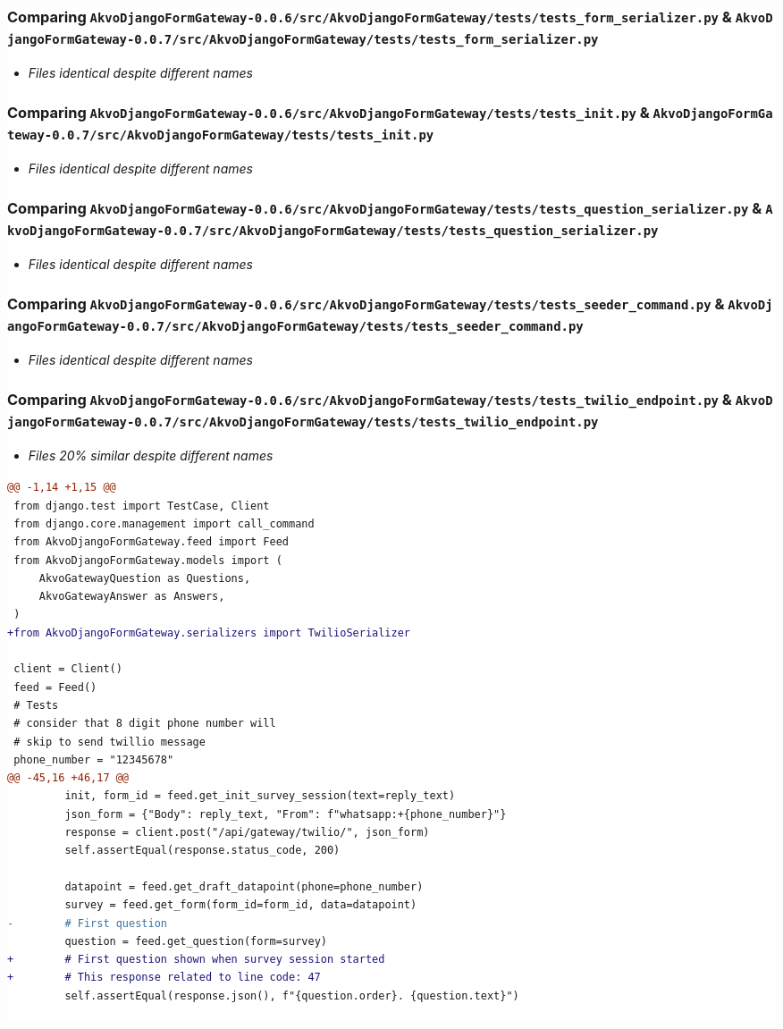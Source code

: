 ### Comparing `AkvoDjangoFormGateway-0.0.6/src/AkvoDjangoFormGateway/tests/tests_form_serializer.py` & `AkvoDjangoFormGateway-0.0.7/src/AkvoDjangoFormGateway/tests/tests_form_serializer.py`

 * *Files identical despite different names*

### Comparing `AkvoDjangoFormGateway-0.0.6/src/AkvoDjangoFormGateway/tests/tests_init.py` & `AkvoDjangoFormGateway-0.0.7/src/AkvoDjangoFormGateway/tests/tests_init.py`

 * *Files identical despite different names*

### Comparing `AkvoDjangoFormGateway-0.0.6/src/AkvoDjangoFormGateway/tests/tests_question_serializer.py` & `AkvoDjangoFormGateway-0.0.7/src/AkvoDjangoFormGateway/tests/tests_question_serializer.py`

 * *Files identical despite different names*

### Comparing `AkvoDjangoFormGateway-0.0.6/src/AkvoDjangoFormGateway/tests/tests_seeder_command.py` & `AkvoDjangoFormGateway-0.0.7/src/AkvoDjangoFormGateway/tests/tests_seeder_command.py`

 * *Files identical despite different names*

### Comparing `AkvoDjangoFormGateway-0.0.6/src/AkvoDjangoFormGateway/tests/tests_twilio_endpoint.py` & `AkvoDjangoFormGateway-0.0.7/src/AkvoDjangoFormGateway/tests/tests_twilio_endpoint.py`

 * *Files 20% similar despite different names*

```diff
@@ -1,14 +1,15 @@
 from django.test import TestCase, Client
 from django.core.management import call_command
 from AkvoDjangoFormGateway.feed import Feed
 from AkvoDjangoFormGateway.models import (
     AkvoGatewayQuestion as Questions,
     AkvoGatewayAnswer as Answers,
 )
+from AkvoDjangoFormGateway.serializers import TwilioSerializer
 
 client = Client()
 feed = Feed()
 # Tests
 # consider that 8 digit phone number will
 # skip to send twillio message
 phone_number = "12345678"
@@ -45,16 +46,17 @@
         init, form_id = feed.get_init_survey_session(text=reply_text)
         json_form = {"Body": reply_text, "From": f"whatsapp:+{phone_number}"}
         response = client.post("/api/gateway/twilio/", json_form)
         self.assertEqual(response.status_code, 200)
 
         datapoint = feed.get_draft_datapoint(phone=phone_number)
         survey = feed.get_form(form_id=form_id, data=datapoint)
-        # First question
         question = feed.get_question(form=survey)
+        # First question shown when survey session started
+        # This response related to line code: 47
         self.assertEqual(response.json(), f"{question.order}. {question.text}")
 
```